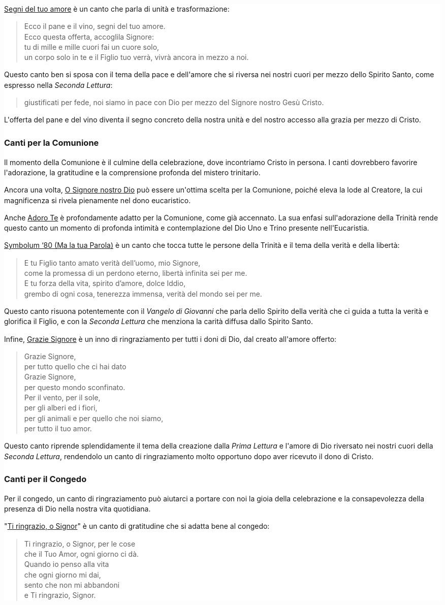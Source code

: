 [Segni del tuo amore](https://www.librettocanti.it/canto/segni-del-tuo-amore-419) è un canto che parla di unità e trasformazione:
> Ecco il pane e il vino, segni del tuo amore. <br> Ecco questa offerta, accoglila Signore: <br> tu di mille e mille cuori fai un cuore solo, <br> un corpo solo in te e il Figlio tuo verrà, vivrà ancora in mezzo a noi.

Questo canto ben si sposa con il tema della pace e dell'amore che si riversa nei nostri cuori per mezzo dello Spirito Santo, come espresso nella *Seconda Lettura*:
> giustificati per fede, noi siamo in pace con Dio per mezzo del Signore nostro Gesù Cristo.

L'offerta del pane e del vino diventa il segno concreto della nostra unità e del nostro accesso alla grazia per mezzo di Cristo.

### Canti per la Comunione

Il momento della Comunione è il culmine della celebrazione, dove incontriamo Cristo in persona. I canti dovrebbero favorire l'adorazione, la gratitudine e la comprensione profonda del mistero trinitario.

Ancora una volta, [O Signore nostro Dio](https://www.librettocanti.it/canto/o-signore-nostro-dio-2794) può essere un'ottima scelta per la Comunione, poiché eleva la lode al Creatore, la cui magnificenza si rivela pienamente nel dono eucaristico.

Anche [Adoro Te](https://www.librettocanti.it/canto/adoro-te-1561) è profondamente adatto per la Comunione, come già accennato. La sua enfasi sull'adorazione della Trinità rende questo canto un momento di profonda intimità e contemplazione del Dio Uno e Trino presente nell'Eucaristia.

[Symbolum ‘80 (Ma la tua Parola)](https://www.librettocanti.it/canto/symbolum-80-ma-la-tua-parola-447) è un canto che tocca tutte le persone della Trinità e il tema della verità e della libertà:
> E tu Figlio tanto amato verità dell’uomo, mio Signore, <br> come la promessa di un perdono eterno, libertà infinita sei per me. <br> E tu forza della vita, spirito d’amore, dolce Iddio, <br> grembo di ogni cosa, tenerezza immensa, verità del mondo sei per me.

Questo canto risuona potentemente con il *Vangelo di Giovanni* che parla dello Spirito della verità che ci guida a tutta la verità e glorifica il Figlio, e con la *Seconda Lettura* che menziona la carità diffusa dallo Spirito Santo.

Infine, [Grazie Signore](https://www.librettocanti.it/canto/grazie-signore-2780) è un inno di ringraziamento per tutti i doni di Dio, dal creato all'amore offerto:
> Grazie Signore, <br> per tutto quello che ci hai dato <br> Grazie Signore, <br> per questo mondo sconfinato. <br> Per il vento, per il sole, <br> per gli alberi ed i fiori, <br> per gli animali e per quello che noi siamo, <br> per tutto il tuo amor.

Questo canto riprende splendidamente il tema della creazione dalla *Prima Lettura* e l'amore di Dio riversato nei nostri cuori della *Seconda Lettura*, rendendolo un canto di ringraziamento molto opportuno dopo aver ricevuto il dono di Cristo.

### Canti per il Congedo

Per il congedo, un canto di ringraziamento può aiutarci a portare con noi la gioia della celebrazione e la consapevolezza della presenza di Dio nella nostra vita quotidiana.

"[Ti ringrazio, o Signor](https://www.librettocanti.it/canto/ti-ringrazio-o-signor-2357)" è un canto di gratitudine che si adatta bene al congedo:
> Ti ringrazio, o Signor, per le cose <br> che il Tuo Amor, ogni giorno ci dà. <br> Quando io penso alla vita <br> che ogni giorno mi dai, <br> sento che non mi abbandoni <br> e Ti ringrazio, Signor.
